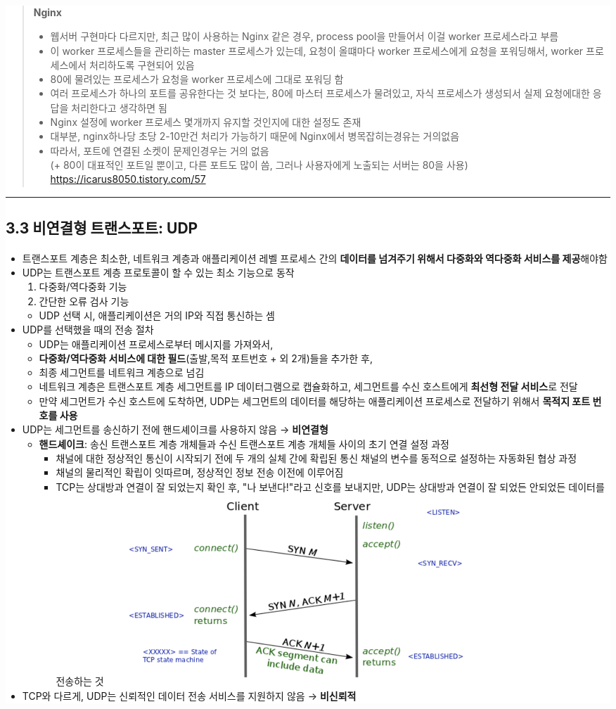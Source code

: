 > **Nginx**
> - 웹서버 구현마다 다르지만, 최근 많이 사용하는 Nginx 같은 경우, process pool을 만들어서 이걸 worker 프로세스라고 부름
> - 이 worker 프로세스들을 관리하는 master 프로세스가 있는데, 요청이 올떄마다 worker 프로세스에게 요청을 포워딩해서, worker 프로세스에서 처리하도록 구현되어 있음
> - 80에 물려있는 프로세스가 요청을 worker 프로세스에 그대로 포워딩 함  
> - 여러 프로세스가 하나의 포트를 공유한다는 것 보다는, 80에 마스터 프로세스가 물려있고, 자식 프로세스가 생성되서 실제 요청에대한 응답을 처리한다고 생각하면 됨  
> - Nginx 설정에 worker 프로세스 몇개까지 유지할 것인지에 대한 설정도 존재  
> - 대부분, nginx하나당 초당 2-10만건 처리가 가능하기 때문에 Nginx에서 병목잡히는경유는 거의없음  
> - 따라서, 포트에 연결된 소켓이 문제인경우는 거의 없음  
> (+ 80이 대표적인 포트일 뿐이고, 다른 포트도 많이 씀, 그러나 사용자에게 노출되는 서버는 80을 사용)  
> https://icarus8050.tistory.com/57  

---

## 3.3 비연결형 트랜스포트: UDP

- 트랜스포트 계층은 최소한, 네트워크 계층과 애플리케이션 레벨 프로세스 간의 **데이터를 넘겨주기 위해서 다중화와 역다중화 서비스를 제공**해야함
- UDP는 트랜스포트 계층 프로토콜이 할 수 있는 최소 기능으로 동작
  1. 다중화/역다중화 기능
  2. 간단한 오류 검사 기능
  - UDP 선택 시, 애플리케이션은 거의 IP와 직접 통신하는 셈
- UDP를 선택했을 때의 전송 절차
  - UDP는 애플리케이션 프로세스로부터 메시지를 가져와서,
  - **다중화/역다중화 서비스에 대한 필드**(출발,목적 포트번호 + 외 2개)들을 추가한 후,
  - 최종 세그먼트를 네트워크 계층으로 넘김
  - 네트워크 계층은 트랜스포트 계층 세그먼트를 IP 데이터그램으로 캡슐화하고, 세그먼트를 수신 호스트에게 **최선형 전달 서비스**로 전달
  - 만약 세그먼트가 수신 호스트에 도착하면, UDP는 세그먼트의 데이터를 해당하는 애플리케이션 프로세스로 전달하기 위해서 **목적지 포트 번호를 사용**
- UDP는 세그먼트를 송신하기 전에 핸드셰이크를 사용하지 않음 → **비연결형**
  - **핸드셰이크**: 송신 트랜스포트 계층 개체들과 수신 트랜스포트 계층 개체들 사이의 초기 연결 설정 과정
    - 채널에 대한 정상적인 통신이 시작되기 전에 두 개의 실체 간에 확립된 통신 채널의 변수를 동적으로 설정하는 자동화된 협상 과정
    - 채널의 물리적인 확립이 잇따르며, 정상적인 정보 전송 이전에 이루어짐
    - TCP는 상대방과 연결이 잘 되었는지 확인 후, "나 보낸다!"라고 신호를 보내지만, UDP는 상대방과 연결이 잘 되었든 안되었든 데이터를 전송하는 것
      <img src="2021-03-08-04-23-42.png" width="70%">
- TCP와 다르게, UDP는 신뢰적인 데이터 전송 서비스를 지원하지 않음 → **비신뢰적**

